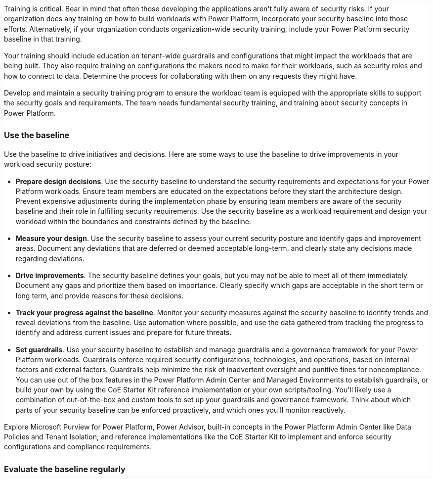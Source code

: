 Training is critical. Bear in mind that often those developing the applications aren't fully aware of security risks. If your organization does any training on how to build workloads with Power Platform, incorporate your security baseline into those efforts. Alternatively, if your organization conducts organization-wide security training, include your Power Platform security baseline in that training.

Your training should include education on tenant-wide guardrails and configurations that might impact the workloads that are being built. They also require training on configurations the makers need to make for their workloads, such as security roles and how to connect to data. Determine the process for collaborating with them on any requests they might have.

Develop and maintain a security training program to ensure the workload team is equipped with the appropriate skills to support the security goals and requirements. The team needs fundamental security training, and training about security concepts in Power Platform.

### Use the baseline

Use the baseline to drive initiatives and decisions. Here are some ways to use the baseline to drive improvements in your workload security posture:

- **Prepare design decisions**. Use the security baseline to understand the security requirements and expectations for your Power Platform workloads. Ensure team members are educated on the expectations before they start the architecture design. Prevent expensive adjustments during the implementation phase by ensuring team members are aware of the security baseline and their role in fulfilling security requirements. Use the security baseline as a workload requirement and design your workload within the boundaries and constraints defined by the baseline.

- **Measure your design**. Use the security baseline to assess your current security posture and identify gaps and improvement areas. Document any deviations that are deferred or deemed acceptable long-term, and clearly state any decisions made regarding deviations.

- **Drive improvements**. The security baseline defines your goals, but you may not be able to meet all of them immediately. Document any gaps and prioritize them based on importance. Clearly specify which gaps are acceptable in the short term or long term, and provide reasons for these decisions.

- **Track your progress against the baseline**. Monitor your security measures against the security baseline to identify trends and reveal deviations from the baseline. Use automation where possible, and use the data gathered from tracking the progress to identify and address current issues and prepare for future threats.

- **Set guardrails**. Use your security baseline to establish and manage guardrails and a governance framework for your Power Platform workloads. Guardrails enforce required security configurations, technologies, and operations, based on internal factors and external factors. Guardrails help minimize the risk of inadvertent oversight and punitive fines for noncompliance. You can use out of the box features in the Power Platform Admin Center and Managed Environments to establish guardrails, or build your own by using the CoE Starter Kit reference implementation or your own scripts/tooling. You'll likely use a combination of out-of-the-box and custom tools to set up your guardrails and governance framework. Think about which parts of your security baseline can be enforced proactively, and which ones you'll monitor reactively.

Explore Microsoft Purview for Power Platform, Power Advisor, built-in concepts in the Power Platform Admin Center like Data Policies and Tenant Isolation, and reference implementations like the CoE Starter Kit to implement and enforce security configurations and compliance requirements.

### Evaluate the baseline regularly
